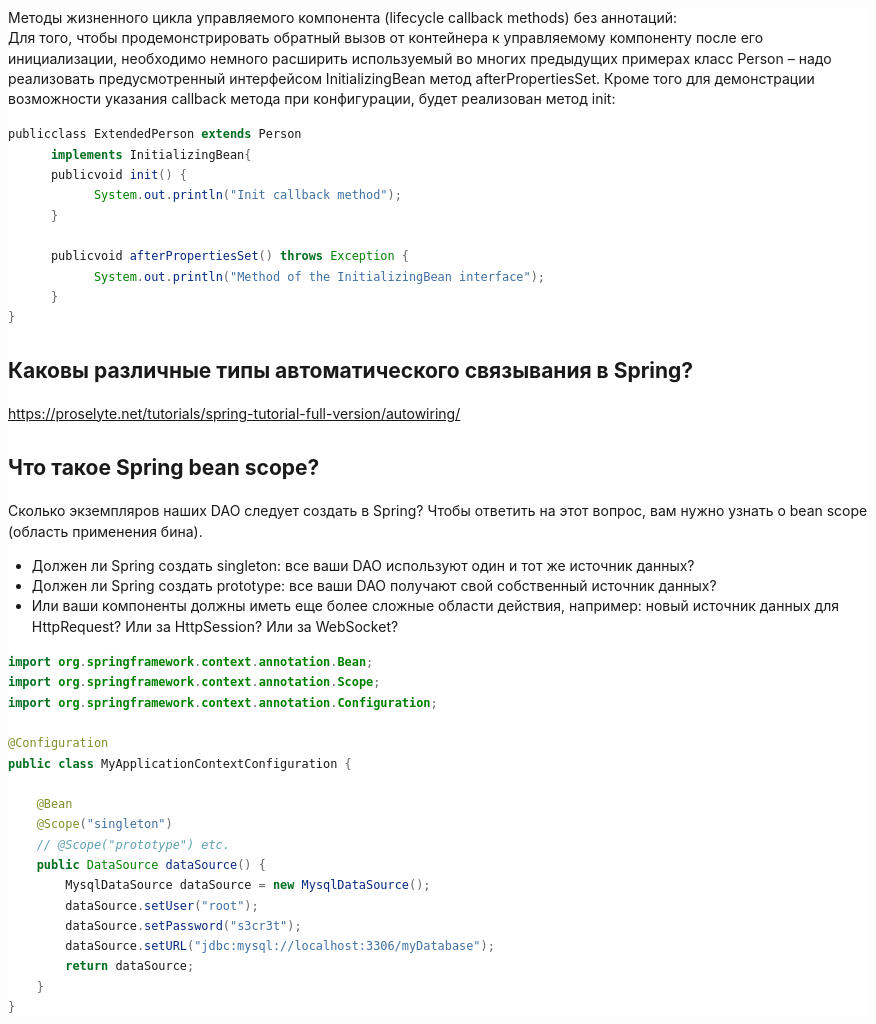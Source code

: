 Методы жизненного цикла управляемого компонента (lifecycle callback methods) без аннотаций:  
Для того, чтобы продемонстрировать обратный вызов от контейнера к управляемому компоненту после его инициализации, 
необходимо немного расширить используемый во многих предыдущих примерах класс Person – надо реализовать 
предусмотренный интерфейсом InitializingBean метод afterPropertiesSet.
Кроме того для демонстрации возможности указания callback метода при конфигурации, будет реализован метод init:  

```java
publicclass ExtendedPerson extends Person
      implements InitializingBean{
      publicvoid init() {
            System.out.println("Init callback method");
      }
     
      publicvoid afterPropertiesSet() throws Exception {
            System.out.println("Method of the InitializingBean interface");
      }
}
```

## Каковы различные типы автоматического связывания в Spring?  
https://proselyte.net/tutorials/spring-tutorial-full-version/autowiring/  

## Что такое Spring bean scope?
Сколько экземпляров наших DAO следует создать в Spring? Чтобы ответить на этот вопрос, вам нужно узнать о bean scope (область применения бина).  
+ Должен ли Spring создать singleton: все ваши DAO используют один и тот же источник данных?
+ Должен ли Spring создать prototype: все ваши DAO получают свой собственный источник данных?
+ Или ваши компоненты должны иметь еще более сложные области действия, например: новый источник данных для HttpRequest? Или за HttpSession? Или за WebSocket?

```java
import org.springframework.context.annotation.Bean;
import org.springframework.context.annotation.Scope;
import org.springframework.context.annotation.Configuration;

@Configuration
public class MyApplicationContextConfiguration {

    @Bean
    @Scope("singleton")
    // @Scope("prototype") etc.
    public DataSource dataSource() {
        MysqlDataSource dataSource = new MysqlDataSource();
        dataSource.setUser("root");
        dataSource.setPassword("s3cr3t");
        dataSource.setURL("jdbc:mysql://localhost:3306/myDatabase");
        return dataSource;
    }
}
```  
